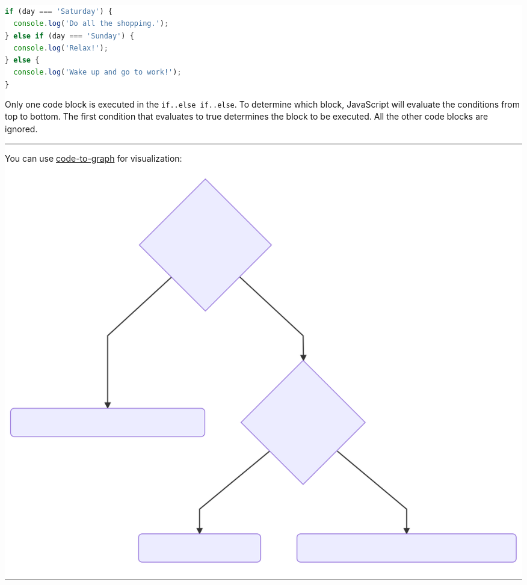```js
if (day === 'Saturday') {
  console.log('Do all the shopping.');
} else if (day === 'Sunday') {
  console.log('Relax!');
} else {
  console.log('Wake up and go to work!');
}
```

Only one code block is executed in the `if..else if..else`. To determine which block, JavaScript will evaluate the conditions from top to bottom. The first condition that evaluates to true determines the block to be executed. All the other code blocks are ignored.

---

You can use [code-to-graph](https://crubier.github.io/code-to-graph/?code=aWYgKGRheSA9PT0gJ1NhdHVyZGF5JykgewogIGNvbnNvbGUubG9nKCdEbyBhbGwgdGhlIHNob3BwaW5nLicpOwp9IGVsc2UgaWYgKGRheSA9PT0gJ1N1bmRheScpIHsKICBjb25zb2xlLmxvZygnUmVsYXghJyk7Cn0gZWxzZSB7CiAgY29uc29sZS5sb2coJ1dha2UgdXAgYW5kIGdvIHRvIHdvcmshJyk7Cn0) for visualization:

![if-else](images/if-else.svg)

---
